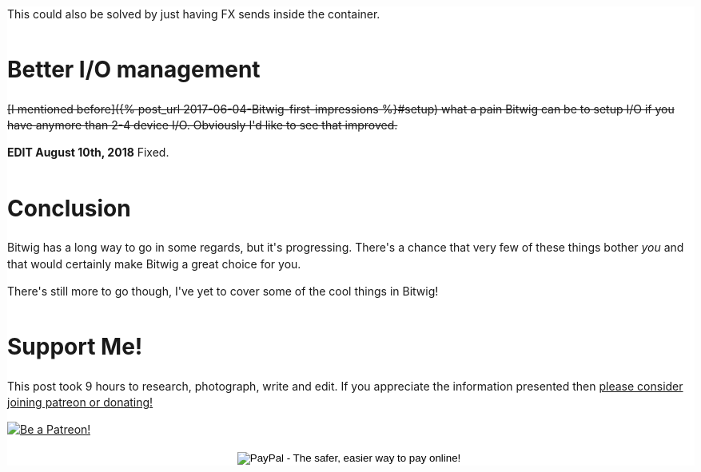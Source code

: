 This could also be solved by just having FX sends inside the container.

# Better I/O management

~~[I mentioned before]({% post_url 2017-06-04-Bitwig-first-impressions %}#setup) what a pain Bitwig can be to setup I/O if you have anymore than 2-4 device I/O. Obviously I'd like to see that improved.~~

**EDIT August 10th, 2018** Fixed.

# Conclusion

Bitwig has a long way to go in some regards, but it's progressing. There's a chance that very few of these things bother _you_ and that would certainly make Bitwig a great choice for you.

There's still more to go though, I've yet to cover some of the cool things in Bitwig!

# Support Me!

This post took 9 hours to research, photograph, write and edit. If you appreciate the information presented then <a href="/DonateNow/">please consider joining patreon or donating!</a>

<a href="https://www.patreon.com/bePatron?u=7465992"> <img class="patreon-button" src="/assets/Patreon.png" alt="Be a Patreon!"></a>

<form style="text-align: center;" action="https://www.paypal.com/cgi-bin/webscr" method="post" target="_top">
<input type="hidden" name="cmd" value="_s-xclick">
<input type="hidden" name="hosted_button_id" value="BR247JAZBTUJJ">
<input type="image" src="https://www.paypalobjects.com/en_US/i/btn/btn_donateCC_LG.gif" border="0" name="submit" alt="PayPal - The safer, easier way to pay online!">
<img alt="" border="0" src="https://www.paypalobjects.com/en_US/i/scr/pixel.gif" width="1" height="1">
</form>


